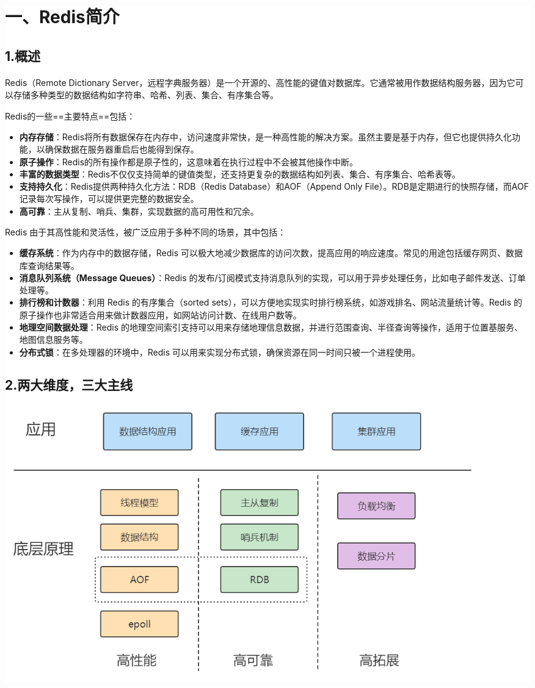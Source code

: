 # 一、Redis简介

## 1.概述

Redis（Remote Dictionary Server，远程字典服务器）是一个开源的、高性能的键值对数据库。它通常被用作数据结构服务器，因为它可以存储多种类型的数据结构如字符串、哈希、列表、集合、有序集合等。

Redis的一些==主要特点==包括：

- **内存存储**：Redis将所有数据保存在内存中，访问速度非常快，是一种高性能的解决方案。虽然主要是基于内存，但它也提供持久化功能，以确保数据在服务器重启后也能得到保存。
- **原子操作**：Redis的所有操作都是原子性的，这意味着在执行过程中不会被其他操作中断。
- **丰富的数据类型**：Redis不仅仅支持简单的键值类型，还支持更复杂的数据结构如列表、集合、有序集合、哈希表等。
- **支持持久化**：Redis提供两种持久化方法：RDB（Redis Database）和AOF（Append Only File）。RDB是定期进行的快照存储，而AOF记录每次写操作，可以提供更完整的数据安全。
- **高可靠**：主从复制、哨兵、集群，实现数据的高可用性和冗余。

Redis 由于其高性能和灵活性，被广泛应用于多种不同的场景，其中包括：

- **缓存系统**：作为内存中的数据存储，Redis 可以极大地减少数据库的访问次数，提高应用的响应速度。常见的用途包括缓存网页、数据库查询结果等。
- **消息队列系统（Message Queues）**：Redis 的发布/订阅模式支持消息队列的实现，可以用于异步处理任务，比如电子邮件发送、订单处理等。
- **排行榜和计数器**：利用 Redis 的有序集合（sorted sets），可以方便地实现实时排行榜系统，如游戏排名、网站流量统计等。Redis 的原子操作也非常适合用来做计数器应用，如网站访问计数、在线用户数等。
- **地理空间数据处理**：Redis 的地理空间索引支持可以用来存储地理信息数据，并进行范围查询、半径查询等操作，适用于位置基服务、地图信息服务等。
- **分布式锁**：在多处理器的环境中，Redis 可以用来实现分布式锁，确保资源在同一时间只被一个进程使用。

## 2.两大维度，三大主线

![image-20240621143150521](./assets/image-20240621143150521.png)
